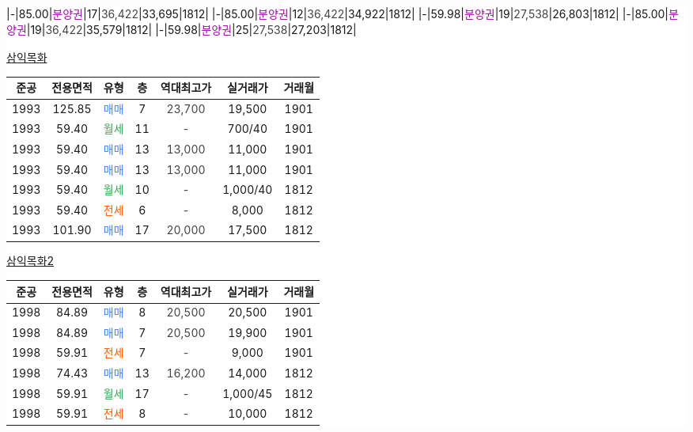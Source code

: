 |-|85.00|<span style="color:#9C11A5">분양권</span>|17|<span style="color:#444444">36,422</span>|33,695|1812|
|-|85.00|<span style="color:#9C11A5">분양권</span>|12|<span style="color:#444444">36,422</span>|34,922|1812|
|-|59.98|<span style="color:#9C11A5">분양권</span>|19|<span style="color:#444444">27,538</span>|26,803|1812|
|-|85.00|<span style="color:#9C11A5">분양권</span>|19|<span style="color:#444444">36,422</span>|35,579|1812|
|-|59.98|<span style="color:#9C11A5">분양권</span>|25|<span style="color:#444444">27,538</span>|27,203|1812|

[삼익목화](https://search.naver.com/search.naver?query=%EB%8C%80%EC%A0%84%EA%B4%91%EC%97%AD%EC%8B%9C+%EC%84%9C%EA%B5%AC+%EB%B3%B5%EC%88%98%EB%8F%99+%EC%82%BC%EC%9D%B5%EB%AA%A9%ED%99%94)

|준공|전용면적|유형|층|역대최고가|실거래가|거래월|
|:---:|:---:|:---:|:---:|:---:|:---:|:---:|
|1993|125.85|<span style="color:#4285f3">매매</span>|7|<span style="color:#444444">23,700</span>|19,500|1901|
|1993|59.40|<span style="color:#34a853">월세</span>|11|<span style="color:#444444">-</span>|700/40|1901|
|1993|59.40|<span style="color:#4285f3">매매</span>|13|<span style="color:#444444">13,000</span>|11,000|1901|
|1993|59.40|<span style="color:#4285f3">매매</span>|13|<span style="color:#444444">13,000</span>|11,000|1901|
|1993|59.40|<span style="color:#34a853">월세</span>|10|<span style="color:#444444">-</span>|1,000/40|1812|
|1993|59.40|<span style="color:#ff5a00">전세</span>|6|<span style="color:#444444">-</span>|8,000|1812|
|1993|101.90|<span style="color:#4285f3">매매</span>|17|<span style="color:#444444">20,000</span>|17,500|1812|

[삼익목화2](https://search.naver.com/search.naver?query=%EB%8C%80%EC%A0%84%EA%B4%91%EC%97%AD%EC%8B%9C+%EC%84%9C%EA%B5%AC+%EB%B3%B5%EC%88%98%EB%8F%99+%EC%82%BC%EC%9D%B5%EB%AA%A9%ED%99%942)

|준공|전용면적|유형|층|역대최고가|실거래가|거래월|
|:---:|:---:|:---:|:---:|:---:|:---:|:---:|
|1998|84.89|<span style="color:#4285f3">매매</span>|8|<span style="color:#444444">20,500</span>|20,500|1901|
|1998|84.89|<span style="color:#4285f3">매매</span>|7|<span style="color:#444444">20,500</span>|19,900|1901|
|1998|59.91|<span style="color:#ff5a00">전세</span>|7|<span style="color:#444444">-</span>|9,000|1901|
|1998|74.43|<span style="color:#4285f3">매매</span>|13|<span style="color:#444444">16,200</span>|14,000|1812|
|1998|59.91|<span style="color:#34a853">월세</span>|17|<span style="color:#444444">-</span>|1,000/45|1812|
|1998|59.91|<span style="color:#ff5a00">전세</span>|8|<span style="color:#444444">-</span>|10,000|1812|


<script async src="//pagead2.googlesyndication.com/pagead/js/adsbygoogle.js"></script>

<ins class="adsbygoogle"
     style="display:block"
     data-ad-client="ca-pub-2446590836940007"
     data-ad-slot="1659523306"
     data-ad-format="auto"
     data-full-width-responsive="true"></ins>
<script>
(adsbygoogle = window.adsbygoogle || []).push({});
</script>
